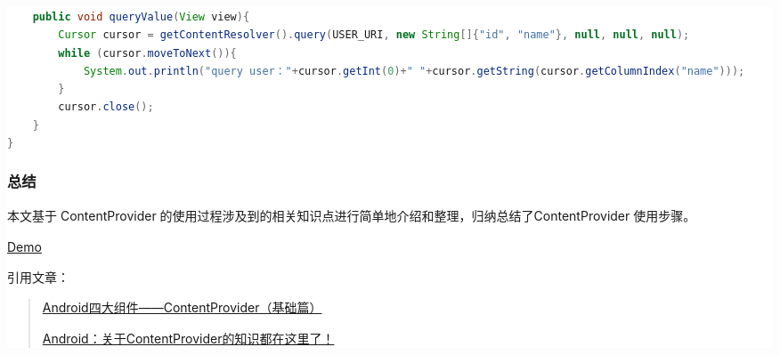 ```java
    public void queryValue(View view){
        Cursor cursor = getContentResolver().query(USER_URI, new String[]{"id", "name"}, null, null, null);
        while (cursor.moveToNext()){
            System.out.println("query user："+cursor.getInt(0)+" "+cursor.getString(cursor.getColumnIndex("name")));
        }
        cursor.close();
    }
}
```

### 总结

本文基于 ContentProvider 的使用过程涉及到的相关知识点进行简单地介绍和整理，归纳总结了ContentProvider 使用步骤。

[Demo](https://github.com/prsuit/Android-Learn-Sample)

引用文章：

> [Android四大组件——ContentProvider（基础篇）](https://www.jianshu.com/p/94b8582d089a)
>
> [Android：关于ContentProvider的知识都在这里了！](https://www.jianshu.com/p/ea8bc4aaf057)

